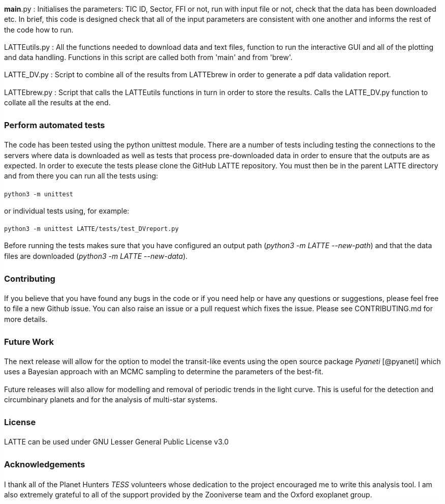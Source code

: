 __main__.py      : Initialises the parameters: TIC ID, Sector, FFI or not, run with input file or not, check that the data has been downloaded etc. In brief, this code is designed check that all of the input parameters are consistent with one another and informs the rest of the code how to run. 

LATTEutils.py    : All the functions needed to download data and text files, function to run the interactive GUI and all of the plotting and data handling. Functions in this script are called both from 'main' and from 'brew'.

LATTE_DV.py      : Script to combine all of the results from LATTEbrew in order to generate a pdf data validation report.

LATTEbrew.py     : Script that calls the LATTEutils functions in turn in order to store the results. Calls the LATTE_DV.py function to collate all the results at the end.


### Perform automated tests

The code has been tested using the python unittest module. There are a number of tests including testing the connections to the servers where data is downloaded as well as tests that process pre-downloaded data in order to ensure that the outputs are as expected. In order to execute the tests please clone the GitHub LATTE repository. You must then be in the parent LATTE directory and from there you can run all the tests using: 

	python3 -m unittest

or individual tests using, for example: 
	
	python3 -m unittest LATTE/tests/test_DVreport.py

Before running the tests makes sure that you have configured an output path (*python3 -m LATTE --new-path*) and that the data files are downloaded (*python3 -m LATTE --new-data*). 

### Contributing

If you believe that you have found any bugs in the code or if you need help or have any questions or suggestions, please feel free to file a new Github issue. You can also raise an issue or a pull request which fixes the issue. Please see CONTRIBUTING.md for more details. 


### Future Work

The next release will allow for the option to model the transit-like events using the open source package *Pyaneti* [@pyaneti] which uses a Bayesian approach with an MCMC sampling to determine the parameters of the best-fit.

Future releases will also allow for modelling and removal of periodic trends in the light curve. This is useful for the detection and circumbinary planets and for the analysis of multi-star systems. 


### License 

LATTE can be used under GNU Lesser General Public License v3.0


### Acknowledgements

I thank all of the Planet Hunters *TESS* volunteers whose dedication to the project encouraged me to write this analysis tool. I am also extremely grateful to all of the support provided by the Zooniverse team and the Oxford exoplanet group.



